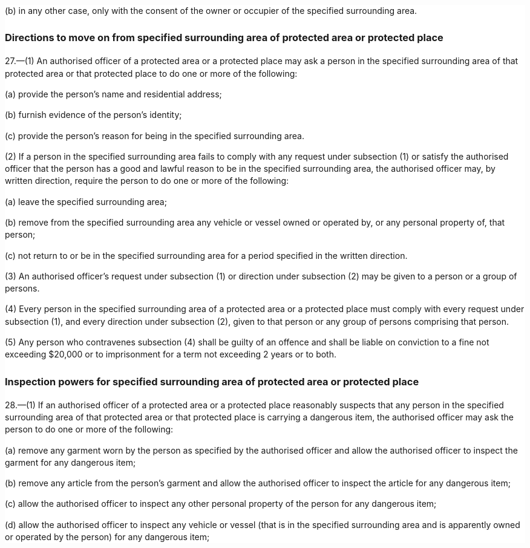 (b) in any other case, only with the consent of the owner or occupier of the specified surrounding area.

### Directions to move on from specified surrounding area of protected area or protected place

27\.—(1) An authorised officer of a protected area or a protected place may ask a person in the specified surrounding area of that protected area or that protected place to do one or more of the following:

(a) provide the person’s name and residential address;

(b) furnish evidence of the person’s identity;

(c) provide the person’s reason for being in the specified surrounding area.

(2) If a person in the specified surrounding area fails to comply with any request under subsection (1) or satisfy the authorised officer that the person has a good and lawful reason to be in the specified surrounding area, the authorised officer may, by written direction, require the person to do one or more of the following:

(a) leave the specified surrounding area;

(b) remove from the specified surrounding area any vehicle or vessel owned or operated by, or any personal property of, that person;

(c) not return to or be in the specified surrounding area for a period specified in the written direction.

(3) An authorised officer’s request under subsection (1) or direction under subsection (2) may be given to a person or a group of persons.

(4) Every person in the specified surrounding area of a protected area or a protected place must comply with every request under subsection (1), and every direction under subsection (2), given to that person or any group of persons comprising that person.

(5) Any person who contravenes subsection (4) shall be guilty of an offence and shall be liable on conviction to a fine not exceeding $20,000 or to imprisonment for a term not exceeding 2 years or to both.

### Inspection powers for specified surrounding area of protected area or protected place

28\.—(1) If an authorised officer of a protected area or a protected place reasonably suspects that any person in the specified surrounding area of that protected area or that protected place is carrying a dangerous item, the authorised officer may ask the person to do one or more of the following:

(a) remove any garment worn by the person as specified by the authorised officer and allow the authorised officer to inspect the garment for any dangerous item;

(b) remove any article from the person’s garment and allow the authorised officer to inspect the article for any dangerous item;

(c) allow the authorised officer to inspect any other personal property of the person for any dangerous item;

(d) allow the authorised officer to inspect any vehicle or vessel (that is in the specified surrounding area and is apparently owned or operated by the person) for any dangerous item;
